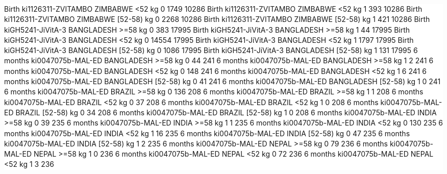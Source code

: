 Birth       ki1126311-ZVITAMBO         ZIMBABWE                       <52 kg             0     1749   10286
Birth       ki1126311-ZVITAMBO         ZIMBABWE                       <52 kg             1      393   10286
Birth       ki1126311-ZVITAMBO         ZIMBABWE                       [52-58) kg         0     2268   10286
Birth       ki1126311-ZVITAMBO         ZIMBABWE                       [52-58) kg         1      421   10286
Birth       kiGH5241-JiVitA-3          BANGLADESH                     >=58 kg            0      383   17995
Birth       kiGH5241-JiVitA-3          BANGLADESH                     >=58 kg            1       44   17995
Birth       kiGH5241-JiVitA-3          BANGLADESH                     <52 kg             0    14554   17995
Birth       kiGH5241-JiVitA-3          BANGLADESH                     <52 kg             1     1797   17995
Birth       kiGH5241-JiVitA-3          BANGLADESH                     [52-58) kg         0     1086   17995
Birth       kiGH5241-JiVitA-3          BANGLADESH                     [52-58) kg         1      131   17995
6 months    ki0047075b-MAL-ED          BANGLADESH                     >=58 kg            0       44     241
6 months    ki0047075b-MAL-ED          BANGLADESH                     >=58 kg            1        2     241
6 months    ki0047075b-MAL-ED          BANGLADESH                     <52 kg             0      148     241
6 months    ki0047075b-MAL-ED          BANGLADESH                     <52 kg             1        6     241
6 months    ki0047075b-MAL-ED          BANGLADESH                     [52-58) kg         0       41     241
6 months    ki0047075b-MAL-ED          BANGLADESH                     [52-58) kg         1        0     241
6 months    ki0047075b-MAL-ED          BRAZIL                         >=58 kg            0      136     208
6 months    ki0047075b-MAL-ED          BRAZIL                         >=58 kg            1        1     208
6 months    ki0047075b-MAL-ED          BRAZIL                         <52 kg             0       37     208
6 months    ki0047075b-MAL-ED          BRAZIL                         <52 kg             1        0     208
6 months    ki0047075b-MAL-ED          BRAZIL                         [52-58) kg         0       34     208
6 months    ki0047075b-MAL-ED          BRAZIL                         [52-58) kg         1        0     208
6 months    ki0047075b-MAL-ED          INDIA                          >=58 kg            0       39     235
6 months    ki0047075b-MAL-ED          INDIA                          >=58 kg            1        1     235
6 months    ki0047075b-MAL-ED          INDIA                          <52 kg             0      130     235
6 months    ki0047075b-MAL-ED          INDIA                          <52 kg             1       16     235
6 months    ki0047075b-MAL-ED          INDIA                          [52-58) kg         0       47     235
6 months    ki0047075b-MAL-ED          INDIA                          [52-58) kg         1        2     235
6 months    ki0047075b-MAL-ED          NEPAL                          >=58 kg            0       79     236
6 months    ki0047075b-MAL-ED          NEPAL                          >=58 kg            1        0     236
6 months    ki0047075b-MAL-ED          NEPAL                          <52 kg             0       72     236
6 months    ki0047075b-MAL-ED          NEPAL                          <52 kg             1        3     236